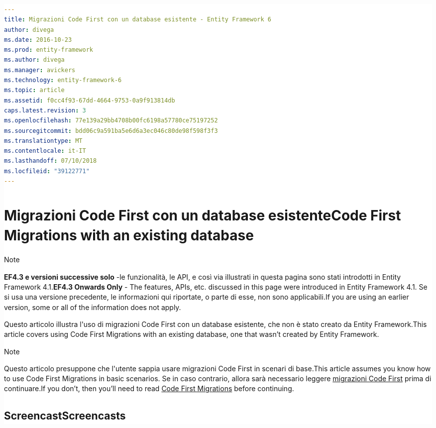 ```yaml
---
title: Migrazioni Code First con un database esistente - Entity Framework 6
author: divega
ms.date: 2016-10-23
ms.prod: entity-framework
ms.author: divega
ms.manager: avickers
ms.technology: entity-framework-6
ms.topic: article
ms.assetid: f0cc4f93-67dd-4664-9753-0a9f913814db
caps.latest.revision: 3
ms.openlocfilehash: 77e139a29bb4708b00fc6198a57780ce75197252
ms.sourcegitcommit: bdd06c9a591ba5e6d6a3ec046c80de98f598f3f3
ms.translationtype: MT
ms.contentlocale: it-IT
ms.lasthandoff: 07/10/2018
ms.locfileid: "39122771"
---
```

# <a name="code-first-migrations-with-an-existing-database"></a><span data-ttu-id="b03b7-102">Migrazioni Code First con un database esistente</span><span class="sxs-lookup"><span data-stu-id="b03b7-102">Code First Migrations with an existing database</span></span>
> [!NOTE]
> <span data-ttu-id="b03b7-103">**EF4.3 e versioni successive solo** -le funzionalità, le API, e così via illustrati in questa pagina sono stati introdotti in Entity Framework 4.1.</span><span class="sxs-lookup"><span data-stu-id="b03b7-103">**EF4.3 Onwards Only** - The features, APIs, etc. discussed in this page were introduced in Entity Framework 4.1.</span></span> <span data-ttu-id="b03b7-104">Se si usa una versione precedente, le informazioni qui riportate, o parte di esse, non sono applicabili.</span><span class="sxs-lookup"><span data-stu-id="b03b7-104">If you are using an earlier version, some or all of the information does not apply.</span></span>

<span data-ttu-id="b03b7-105">Questo articolo illustra l'uso di migrazioni Code First con un database esistente, che non è stato creato da Entity Framework.</span><span class="sxs-lookup"><span data-stu-id="b03b7-105">This article covers using Code First Migrations with an existing database, one that wasn’t created by Entity Framework.</span></span>

> [!NOTE]
> <span data-ttu-id="b03b7-106">Questo articolo presuppone che l'utente sappia usare migrazioni Code First in scenari di base.</span><span class="sxs-lookup"><span data-stu-id="b03b7-106">This article assumes you know how to use Code First Migrations in basic scenarios.</span></span> <span data-ttu-id="b03b7-107">Se in caso contrario, allora sarà necessario leggere [migrazioni Code First](~/ef6/modeling/code-first/migrations/index.md) prima di continuare.</span><span class="sxs-lookup"><span data-stu-id="b03b7-107">If you don’t, then you’ll need to read [Code First Migrations](~/ef6/modeling/code-first/migrations/index.md) before continuing.</span></span>

## <a name="screencasts"></a><span data-ttu-id="b03b7-108">Screencast</span><span class="sxs-lookup"><span data-stu-id="b03b7-108">Screencasts</span></span>
